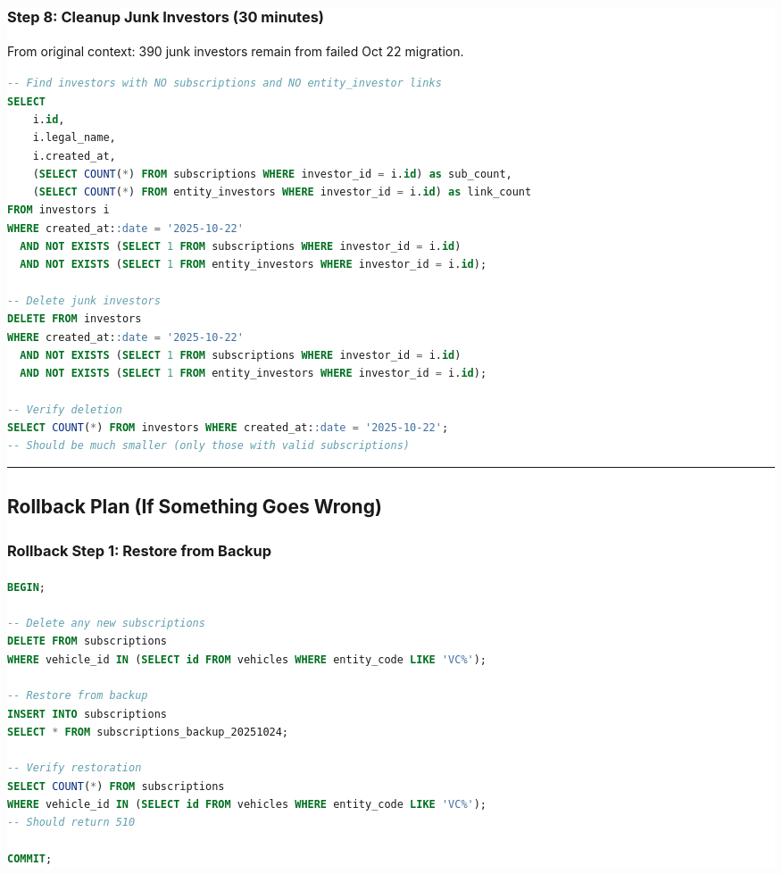 ### Step 8: Cleanup Junk Investors (30 minutes)

From original context: 390 junk investors remain from failed Oct 22 migration.

```sql
-- Find investors with NO subscriptions and NO entity_investor links
SELECT
    i.id,
    i.legal_name,
    i.created_at,
    (SELECT COUNT(*) FROM subscriptions WHERE investor_id = i.id) as sub_count,
    (SELECT COUNT(*) FROM entity_investors WHERE investor_id = i.id) as link_count
FROM investors i
WHERE created_at::date = '2025-10-22'
  AND NOT EXISTS (SELECT 1 FROM subscriptions WHERE investor_id = i.id)
  AND NOT EXISTS (SELECT 1 FROM entity_investors WHERE investor_id = i.id);

-- Delete junk investors
DELETE FROM investors
WHERE created_at::date = '2025-10-22'
  AND NOT EXISTS (SELECT 1 FROM subscriptions WHERE investor_id = i.id)
  AND NOT EXISTS (SELECT 1 FROM entity_investors WHERE investor_id = i.id);

-- Verify deletion
SELECT COUNT(*) FROM investors WHERE created_at::date = '2025-10-22';
-- Should be much smaller (only those with valid subscriptions)
```

---

## Rollback Plan (If Something Goes Wrong)

### Rollback Step 1: Restore from Backup
```sql
BEGIN;

-- Delete any new subscriptions
DELETE FROM subscriptions
WHERE vehicle_id IN (SELECT id FROM vehicles WHERE entity_code LIKE 'VC%');

-- Restore from backup
INSERT INTO subscriptions
SELECT * FROM subscriptions_backup_20251024;

-- Verify restoration
SELECT COUNT(*) FROM subscriptions
WHERE vehicle_id IN (SELECT id FROM vehicles WHERE entity_code LIKE 'VC%');
-- Should return 510

COMMIT;
```
